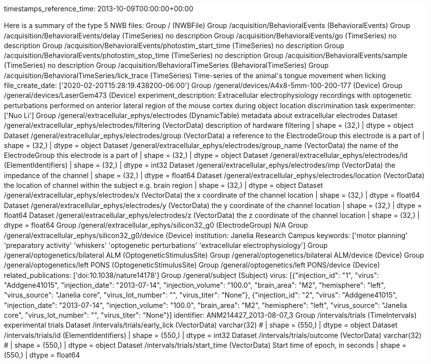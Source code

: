  timestamps_reference_time: 2013-10-09T00:00:00+00:00


Here is a summary of the type 5 NWB files:
  Group / (NWBFile) 
  Group /acquisition/BehavioralEvents (BehavioralEvents) 
  Group /acquisition/BehavioralEvents/delay (TimeSeries) no description
  Group /acquisition/BehavioralEvents/go (TimeSeries) no description
  Group /acquisition/BehavioralEvents/photostim_start_time (TimeSeries) no description
  Group /acquisition/BehavioralEvents/photostim_stop_time (TimeSeries) no description
  Group /acquisition/BehavioralEvents/sample (TimeSeries) no description
  Group /acquisition/BehavioralTimeSeries (BehavioralTimeSeries) 
  Group /acquisition/BehavioralTimeSeries/lick_trace (TimeSeries) Time-series of the animal's tongue movement when licking
  file_create_date: ['2020-02-20T15:28:19.438200-06:00']
  Group /general/devices/A4x8-5mm-100-200-177 (Device) 
  Group /general/devices/LaserGem473 (Device) 
  experiment_description: Extracellular electrophysiology recordings with optogenetic perturbations performed on anterior lateral region of the mouse cortex during object location discrimination task
  experimenter: ['Nuo Li']
  Group /general/extracellular_ephys/electrodes (DynamicTable) metadata about extracellular electrodes
  Dataset /general/extracellular_ephys/electrodes/filtering (VectorData) description of hardware filtering | shape = (32,) | dtype = object
  Dataset /general/extracellular_ephys/electrodes/group (VectorData) a reference to the ElectrodeGroup this electrode is a part of | shape = (32,) | dtype = object
  Dataset /general/extracellular_ephys/electrodes/group_name (VectorData) the name of the ElectrodeGroup this electrode is a part of | shape = (32,) | dtype = object
  Dataset /general/extracellular_ephys/electrodes/id (ElementIdentifiers)  | shape = (32,) | dtype = int32
  Dataset /general/extracellular_ephys/electrodes/imp (VectorData) the impedance of the channel | shape = (32,) | dtype = float64
  Dataset /general/extracellular_ephys/electrodes/location (VectorData) the location of channel within the subject e.g. brain region | shape = (32,) | dtype = object
  Dataset /general/extracellular_ephys/electrodes/x (VectorData) the x coordinate of the channel location | shape = (32,) | dtype = float64
  Dataset /general/extracellular_ephys/electrodes/y (VectorData) the y coordinate of the channel location | shape = (32,) | dtype = float64
  Dataset /general/extracellular_ephys/electrodes/z (VectorData) the z coordinate of the channel location | shape = (32,) | dtype = float64
  Group /general/extracellular_ephys/silicon32_g0 (ElectrodeGroup) N/A
  Group /general/extracellular_ephys/silicon32_g0/device (Device) 
  institution: Janelia Research Campus
  keywords: ['motor planning' 'preparatory activity' 'whiskers'
   'optogenetic perturbations' 'extracellular electrophysiology']
  Group /general/optogenetics/bilateral ALM (OptogeneticStimulusSite) 
  Group /general/optogenetics/bilateral ALM/device (Device) 
  Group /general/optogenetics/left PONS (OptogeneticStimulusSite) 
  Group /general/optogenetics/left PONS/device (Device) 
  related_publications: ['doi:10.1038/nature14178']
  Group /general/subject (Subject) 
  virus: [{"injection_id": "1", "virus": "Addgene41015", "injection_date": "2013-07-14", "injection_volume": "100.0", "brain_area": "M2", "hemisphere": "left", "virus_source": "Janelia core", "virus_lot_number": "", "virus_titer": "None"}, {"injection_id": "2", "virus": "Addgene41015", "injection_date": "2013-07-14", "injection_volume": "100.0", "brain_area": "M2", "hemisphere": "left", "virus_source": "Janelia core", "virus_lot_number": "", "virus_titer": "None"}]
  identifier: ANM214427_2013-08-07_3
  Group /intervals/trials (TimeIntervals) experimental trials
  Dataset /intervals/trials/early_lick (VectorData) varchar(32) # | shape = (550,) | dtype = object
  Dataset /intervals/trials/id (ElementIdentifiers)  | shape = (550,) | dtype = int32
  Dataset /intervals/trials/outcome (VectorData) varchar(32) # | shape = (550,) | dtype = object
  Dataset /intervals/trials/start_time (VectorData) Start time of epoch, in seconds | shape = (550,) | dtype = float64